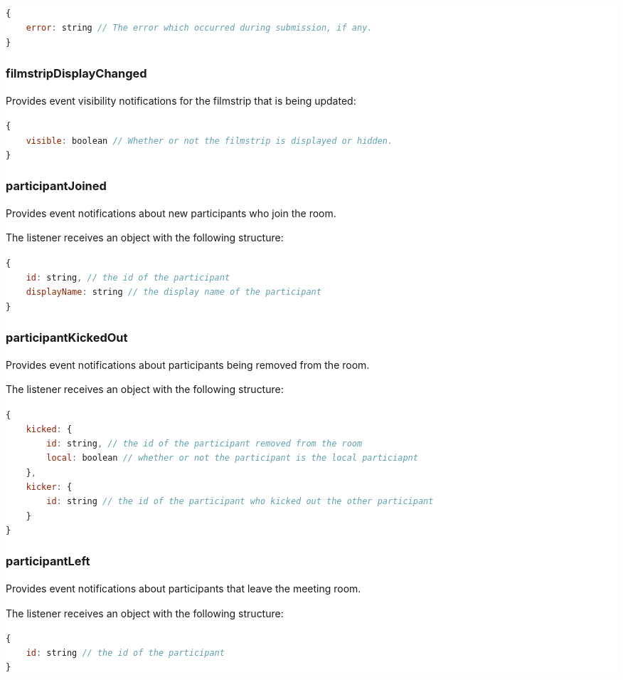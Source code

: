 ```javascript
{
    error: string // The error which occurred during submission, if any.
}
```

### filmstripDisplayChanged

Provides event visibility notifications for the filmstrip that is being updated:

```javascript
{
    visible: boolean // Whether or not the filmstrip is displayed or hidden.
}
```

### participantJoined

Provides event notifications about new participants who join the room.

The listener receives an object with the following structure:

```javascript
{
    id: string, // the id of the participant
    displayName: string // the display name of the participant
}
```

### participantKickedOut

Provides event notifications about participants being removed from the room. 

The listener receives an object with the following structure:

```javascript
{
    kicked: {
        id: string, // the id of the participant removed from the room
        local: boolean // whether or not the participant is the local particiapnt
    },
    kicker: {
        id: string // the id of the participant who kicked out the other participant
    }
}
```

### participantLeft

Provides event notifications about participants that leave the meeting room. 

The listener receives an object with the following structure:

```javascript
{
    id: string // the id of the participant
}
```

